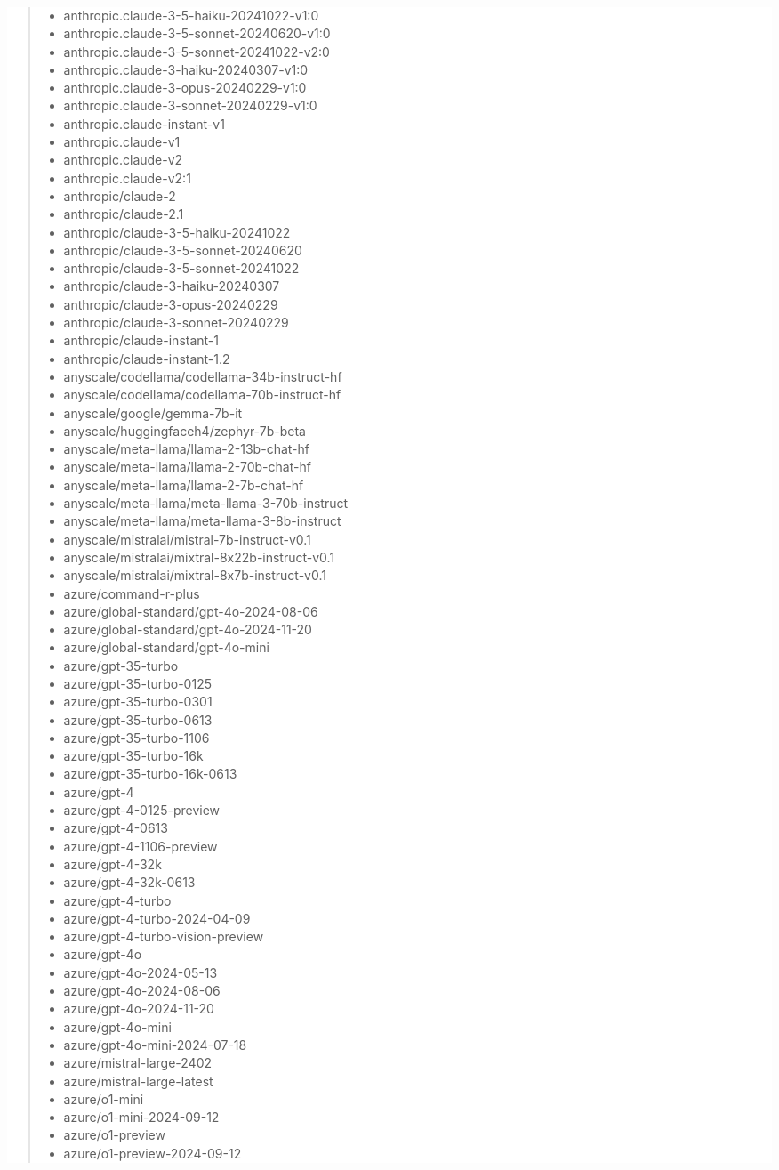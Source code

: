 > - anthropic.claude-3-5-haiku-20241022-v1:0  
> - anthropic.claude-3-5-sonnet-20240620-v1:0  
> - anthropic.claude-3-5-sonnet-20241022-v2:0  
> - anthropic.claude-3-haiku-20240307-v1:0  
> - anthropic.claude-3-opus-20240229-v1:0  
> - anthropic.claude-3-sonnet-20240229-v1:0  
> - anthropic.claude-instant-v1  
> - anthropic.claude-v1  
> - anthropic.claude-v2  
> - anthropic.claude-v2:1  
> - anthropic/claude-2  
> - anthropic/claude-2.1  
> - anthropic/claude-3-5-haiku-20241022  
> - anthropic/claude-3-5-sonnet-20240620  
> - anthropic/claude-3-5-sonnet-20241022  
> - anthropic/claude-3-haiku-20240307  
> - anthropic/claude-3-opus-20240229  
> - anthropic/claude-3-sonnet-20240229  
> - anthropic/claude-instant-1  
> - anthropic/claude-instant-1.2  
> - anyscale/codellama/codellama-34b-instruct-hf  
> - anyscale/codellama/codellama-70b-instruct-hf  
> - anyscale/google/gemma-7b-it  
> - anyscale/huggingfaceh4/zephyr-7b-beta  
> - anyscale/meta-llama/llama-2-13b-chat-hf  
> - anyscale/meta-llama/llama-2-70b-chat-hf  
> - anyscale/meta-llama/llama-2-7b-chat-hf  
> - anyscale/meta-llama/meta-llama-3-70b-instruct  
> - anyscale/meta-llama/meta-llama-3-8b-instruct  
> - anyscale/mistralai/mistral-7b-instruct-v0.1  
> - anyscale/mistralai/mixtral-8x22b-instruct-v0.1  
> - anyscale/mistralai/mixtral-8x7b-instruct-v0.1  
> - azure/command-r-plus  
> - azure/global-standard/gpt-4o-2024-08-06  
> - azure/global-standard/gpt-4o-2024-11-20  
> - azure/global-standard/gpt-4o-mini  
> - azure/gpt-35-turbo  
> - azure/gpt-35-turbo-0125  
> - azure/gpt-35-turbo-0301  
> - azure/gpt-35-turbo-0613  
> - azure/gpt-35-turbo-1106  
> - azure/gpt-35-turbo-16k  
> - azure/gpt-35-turbo-16k-0613  
> - azure/gpt-4  
> - azure/gpt-4-0125-preview  
> - azure/gpt-4-0613  
> - azure/gpt-4-1106-preview  
> - azure/gpt-4-32k  
> - azure/gpt-4-32k-0613  
> - azure/gpt-4-turbo  
> - azure/gpt-4-turbo-2024-04-09  
> - azure/gpt-4-turbo-vision-preview  
> - azure/gpt-4o  
> - azure/gpt-4o-2024-05-13  
> - azure/gpt-4o-2024-08-06  
> - azure/gpt-4o-2024-11-20  
> - azure/gpt-4o-mini  
> - azure/gpt-4o-mini-2024-07-18  
> - azure/mistral-large-2402  
> - azure/mistral-large-latest  
> - azure/o1-mini  
> - azure/o1-mini-2024-09-12  
> - azure/o1-preview  
> - azure/o1-preview-2024-09-12  